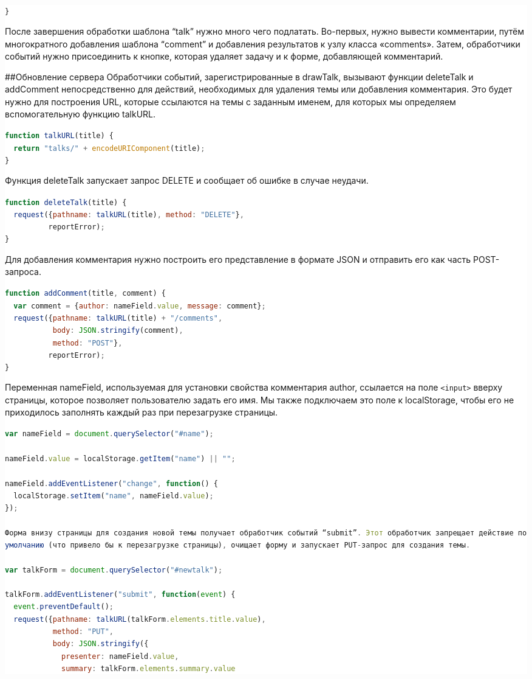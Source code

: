 ```js
}
```

После завершения обработки шаблона “talk” нужно много чего подлатать. Во-первых, нужно вывести комментарии, путём многократного добавления шаблона “comment” и добавления результатов к узлу класса «comments». Затем, обработчики событий нужно присоединить к кнопке, которая удаляет задачу и к форме, добавляющей комментарий.

##Обновление сервера
Обработчики событий, зарегистрированные в drawTalk, вызывают функции deleteTalk и addComment непосредственно для действий, необходимых для удаления темы или добавления комментария. Это будет нужно для построения URL, которые ссылаются на темы с заданным именем, для которых мы определяем вспомогательную функцию talkURL.

```js
function talkURL(title) {
  return "talks/" + encodeURIComponent(title);
}
```

Функция deleteTalk запускает запрос DELETE и сообщает об ошибке в случае неудачи.

```js
function deleteTalk(title) {
  request({pathname: talkURL(title), method: "DELETE"},
          reportError);
}
```

Для добавления комментария нужно построить его представление в формате JSON и отправить его как часть POST-запроса.

```js
function addComment(title, comment) {
  var comment = {author: nameField.value, message: comment};
  request({pathname: talkURL(title) + "/comments",
           body: JSON.stringify(comment),
           method: "POST"},
          reportError);
}
```

Переменная nameField, используемая для установки свойства комментария author, ссылается на поле `<input>` вверху страницы, которое позволяет пользователю задать его имя. Мы также подключаем это поле к localStorage, чтобы его не приходилось заполнять каждый раз при перезагрузке страницы.

```js
var nameField = document.querySelector("#name");

nameField.value = localStorage.getItem("name") || "";

nameField.addEventListener("change", function() {
  localStorage.setItem("name", nameField.value);
});

Форма внизу страницы для создания новой темы получает обработчик событий “submit”. Этот обработчик запрещает действие по умолчанию (что привело бы к перезагрузке страницы), очищает форму и запускает PUT-запрос для создания темы.

var talkForm = document.querySelector("#newtalk");

talkForm.addEventListener("submit", function(event) {
  event.preventDefault();
  request({pathname: talkURL(talkForm.elements.title.value),
           method: "PUT",
           body: JSON.stringify({
             presenter: nameField.value,
             summary: talkForm.elements.summary.value
```